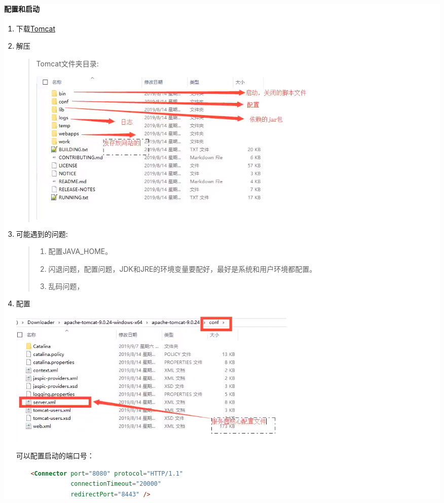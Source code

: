 #### 配置和启动

1. 下载[Tomcat](https://tomcat.apache.org/download-10.cgi)

2. 解压 

   > Tomcat文件夹目录:
   >
   > ![image-20210409144711851](asset/JavaWeb笔记.assets/image-20210409144711851.png)

3. 可能遇到的问题:

   > 1. 配置JAVA_HOME。
   >
   > 2. 闪退问题，配置问题，JDK和JRE的环境变量要配好，最好是系统和用户环境都配置。
   >
   > 3. 乱码问题， 
   
4. 配置

   ![image-20210409145302701](asset/JavaWeb笔记.assets/image-20210409145302701.png)

   可以配置启动的端口号：

   ```html
       <Connector port="8080" protocol="HTTP/1.1"
                  connectionTimeout="20000"
                  redirectPort="8443" />
   ```
